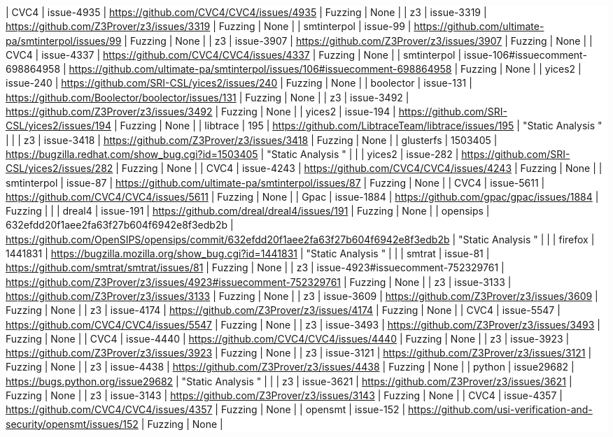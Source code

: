 | CVC4 | issue-4935 | https://github.com/CVC4/CVC4/issues/4935 | Fuzzing | None |
| z3 | issue-3319 | https://github.com/Z3Prover/z3/issues/3319 | Fuzzing | None |
| smtinterpol | issue-99 | https://github.com/ultimate-pa/smtinterpol/issues/99 | Fuzzing | None |
| z3 | issue-3907 | https://github.com/Z3Prover/z3/issues/3907 | Fuzzing | None |
| CVC4 | issue-4337 | https://github.com/CVC4/CVC4/issues/4337 | Fuzzing | None |
| smtinterpol | issue-106#issuecomment-698864958 | https://github.com/ultimate-pa/smtinterpol/issues/106#issuecomment-698864958 | Fuzzing | None |
| yices2 | issue-240 | https://github.com/SRI-CSL/yices2/issues/240 | Fuzzing | None |
| boolector | issue-131 | https://github.com/Boolector/boolector/issues/131 | Fuzzing | None |
| z3 | issue-3492 | https://github.com/Z3Prover/z3/issues/3492 | Fuzzing | None |
| yices2 | issue-194 | https://github.com/SRI-CSL/yices2/issues/194 | Fuzzing | None |
| libtrace | 195 | https://github.com/LibtraceTeam/libtrace/issues/195 | "Static Analysis " |  |
| z3 | issue-3418 | https://github.com/Z3Prover/z3/issues/3418 | Fuzzing | None |
| glusterfs | 1503405 | https://bugzilla.redhat.com/show_bug.cgi?id=1503405 | "Static Analysis " |  |
| yices2 | issue-282 | https://github.com/SRI-CSL/yices2/issues/282 | Fuzzing | None |
| CVC4 | issue-4243 | https://github.com/CVC4/CVC4/issues/4243 | Fuzzing | None |
| smtinterpol | issue-87 | https://github.com/ultimate-pa/smtinterpol/issues/87 | Fuzzing | None |
| CVC4 | issue-5611 | https://github.com/CVC4/CVC4/issues/5611 | Fuzzing | None |
| Gpac | issue-1884 | https://github.com/gpac/gpac/issues/1884 | Fuzzing |  |
| dreal4 | issue-191 | https://github.com/dreal/dreal4/issues/191 | Fuzzing | None |
| opensips | 632efdd20f1aee2fa63f27b604f6942e8f3edb2b | https://github.com/OpenSIPS/opensips/commit/632efdd20f1aee2fa63f27b604f6942e8f3edb2b | "Static Analysis " |  |
| firefox | 1441831 | https://bugzilla.mozilla.org/show_bug.cgi?id=1441831 | "Static Analysis " |  |
| smtrat | issue-81 | https://github.com/smtrat/smtrat/issues/81 | Fuzzing | None |
| z3 | issue-4923#issuecomment-752329761 | https://github.com/Z3Prover/z3/issues/4923#issuecomment-752329761 | Fuzzing | None |
| z3 | issue-3133 | https://github.com/Z3Prover/z3/issues/3133 | Fuzzing | None |
| z3 | issue-3609 | https://github.com/Z3Prover/z3/issues/3609 | Fuzzing | None |
| z3 | issue-4174 | https://github.com/Z3Prover/z3/issues/4174 | Fuzzing | None |
| CVC4 | issue-5547 | https://github.com/CVC4/CVC4/issues/5547 | Fuzzing | None |
| z3 | issue-3493 | https://github.com/Z3Prover/z3/issues/3493 | Fuzzing | None |
| CVC4 | issue-4440 | https://github.com/CVC4/CVC4/issues/4440 | Fuzzing | None |
| z3 | issue-3923 | https://github.com/Z3Prover/z3/issues/3923 | Fuzzing | None |
| z3 | issue-3121 | https://github.com/Z3Prover/z3/issues/3121 | Fuzzing | None |
| z3 | issue-4438 | https://github.com/Z3Prover/z3/issues/4438 | Fuzzing | None |
| python | issue29682 | https://bugs.python.org/issue29682 | "Static Analysis " |  |
| z3 | issue-3621 | https://github.com/Z3Prover/z3/issues/3621 | Fuzzing | None |
| z3 | issue-3143 | https://github.com/Z3Prover/z3/issues/3143 | Fuzzing | None |
| CVC4 | issue-4357 | https://github.com/CVC4/CVC4/issues/4357 | Fuzzing | None |
| opensmt | issue-152 | https://github.com/usi-verification-and-security/opensmt/issues/152 | Fuzzing | None |
